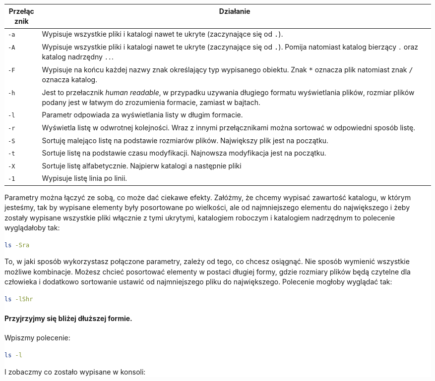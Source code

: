 | Przełącznik | Działanie                                                                                                                                                                        |
| ----------- | -------------------------------------------------------------------------------------------------------------------------------------------------------------------------------- |
| `-a`        | Wypisuje wszystkie pliki i katalogi nawet te ukryte (zaczynające się od <kbd>.</kbd>).                                                                                           |
| `-A`        | Wypisuje wszystkie pliki i katalogi nawet te ukryte (zaczynające się od <kbd>.</kbd>). Pomija natomiast katalog bierzący `.` oraz katalog nadrzędny `..`.                        |
| `-F`        | Wypisuje na końcu każdej nazwy znak określający typ wypisanego obiektu. Znak <kbd>*</kbd> oznacza plik natomiast znak <kbd>/</kbd> oznacza katalog.                              |
| `-h`        | Jest to przełacznik _human readable_, w przypadku uzywania długiego formatu wyświetlania plików, rozmiar plików podany jest w łatwym do zrozumienia formacie, zamiast w bajtach. |
| `-l`        | Parametr odpowiada za wyświetlania listy w długim formacie.                                                                                                                      |
| `-r`        | Wyświetla listę w odwrotnej kolejności. Wraz z innymi przełącznikami można sortować w odpowiedni sposób listę.                                                                   |
| `-S `       | Sortuję malejąco listę na podstawie rozmiarów plików. Największy plik jest na początku.                                                                                          |
| `-t`        | Sortuje listę na podstawie czasu modyfikacji. Najnowsza modyfikacja jest na początku.                                                                                            |
| `-X `       | Sortuje listę alfabetycznie. Najpierw katalogi a następnie pliki                                                                                                                 |
| `-1 `       | Wypisuje listę linia po linii.                                                                                                                                                   |

Parametry można łączyć ze sobą, co może dać ciekawe efekty. Załóżmy, że chcemy wypisać zawartość katalogu, w którym jesteśmy, tak by wypisane elementy były posortowane po wielkości, ale od najmniejszego elementu do największego i żeby zostały wypisane wszystkie pliki włącznie z tymi ukrytymi, katalogiem roboczym i katalogiem nadrzędnym to polecenie wyglądałoby tak:

```bash
ls -Sra
```

To, w jaki sposób wykorzystasz połączone parametry, zależy od tego, co chcesz osiągnąć. Nie sposób wymienić wszystkie możliwe kombinacje. Możesz chcieć posortować elementy w postaci długiej formy, gdzie rozmiary plików będą czytelne dla człowieka i dodatkowo sortowanie ustawić od najmniejszego pliku do największego. Polecenie mogłoby wyglądać tak:

```bash
ls -lShr
```

#### Przyjrzyjmy się bliżej dłuższej formie.

Wpiszmy polecenie:

```bash
ls -l
```

I zobaczmy co zostało wypisane w konsoli:

<p align="center">